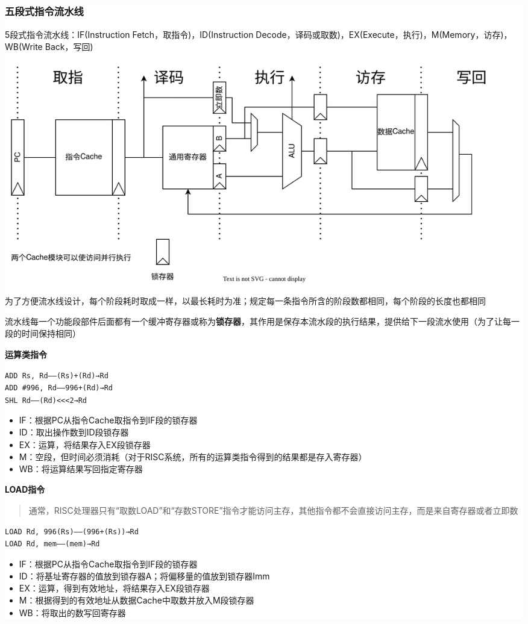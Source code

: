 ### 五段式指令流水线

5段式指令流水线：IF(Instruction Fetch，取指令)，ID(Instruction Decode，译码或取数)，EX(Execute，执行)，M(Memory，访存)，WB(Write Back，写回)

![第5章-五段式指令流水线.drawio](图表/第5章-五段式指令流水线.drawio.svg)

为了方便流水线设计，每个阶段耗时取成一样，以最长耗时为准；规定每一条指令所含的阶段数都相同，每个阶段的长度也都相同

流水线每一个功能段部件后面都有一个缓冲寄存器或称为**锁存器**，其作用是保存本流水段的执行结果，提供给下一段流水使用（为了让每一段的时间保持相同）

**运算类指令**

```assembly
ADD Rs, Rd——(Rs)+(Rd)→Rd
ADD #996, Rd——996+(Rd)→Rd
SHL Rd——(Rd)<<<2→Rd
```

* IF：根据PC从指令Cache取指令到IF段的锁存器
* ID：取出操作数到ID段锁存器
* EX：运算，将结果存入EX段锁存器
* M：空段，但时间必须消耗（对于RISC系统，所有的运算类指令得到的结果都是存入寄存器）
* WB：将运算结果写回指定寄存器

**LOAD指令**

> 通常，RISC处理器只有“取数LOAD”和“存数STORE”指令才能访问主存，其他指令都不会直接访问主存，而是来自寄存器或者立即数

```assembly
LOAD Rd, 996(Rs)——(996+(Rs))→Rd
LOAD Rd, mem——(mem)→Rd
```

* IF：根据PC从指令Cache取指令到IF段的锁存器
* ID：将基址寄存器的值放到锁存器A；将偏移量的值放到锁存器Imm
* EX：运算，得到有效地址，将结果存入EX段锁存器
* M：根据得到的有效地址从数据Cache中取数并放入M段锁存器
* WB：将取出的数写回寄存器
